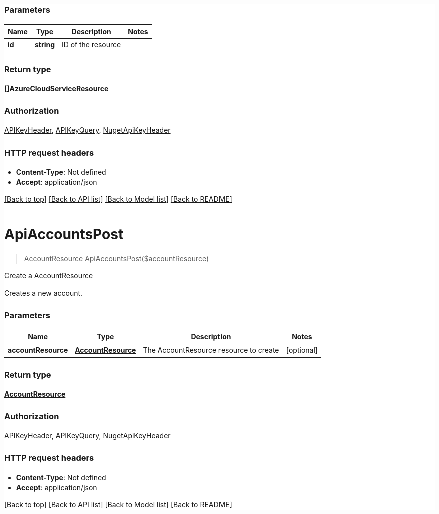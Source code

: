 ### Parameters

Name | Type | Description  | Notes
------------- | ------------- | ------------- | -------------
 **id** | **string**| ID of the resource | 

### Return type

[**[]AzureCloudServiceResource**](AzureCloudServiceResource.md)

### Authorization

[APIKeyHeader](../README.md#APIKeyHeader), [APIKeyQuery](../README.md#APIKeyQuery), [NugetApiKeyHeader](../README.md#NugetApiKeyHeader)

### HTTP request headers

 - **Content-Type**: Not defined
 - **Accept**: application/json

[[Back to top]](#) [[Back to API list]](../README.md#documentation-for-api-endpoints) [[Back to Model list]](../README.md#documentation-for-models) [[Back to README]](../README.md)

# **ApiAccountsPost**
> AccountResource ApiAccountsPost($accountResource)

Create a AccountResource

Creates a new account.


### Parameters

Name | Type | Description  | Notes
------------- | ------------- | ------------- | -------------
 **accountResource** | [**AccountResource**](AccountResource.md)| The AccountResource resource to create | [optional] 

### Return type

[**AccountResource**](AccountResource.md)

### Authorization

[APIKeyHeader](../README.md#APIKeyHeader), [APIKeyQuery](../README.md#APIKeyQuery), [NugetApiKeyHeader](../README.md#NugetApiKeyHeader)

### HTTP request headers

 - **Content-Type**: Not defined
 - **Accept**: application/json

[[Back to top]](#) [[Back to API list]](../README.md#documentation-for-api-endpoints) [[Back to Model list]](../README.md#documentation-for-models) [[Back to README]](../README.md)

